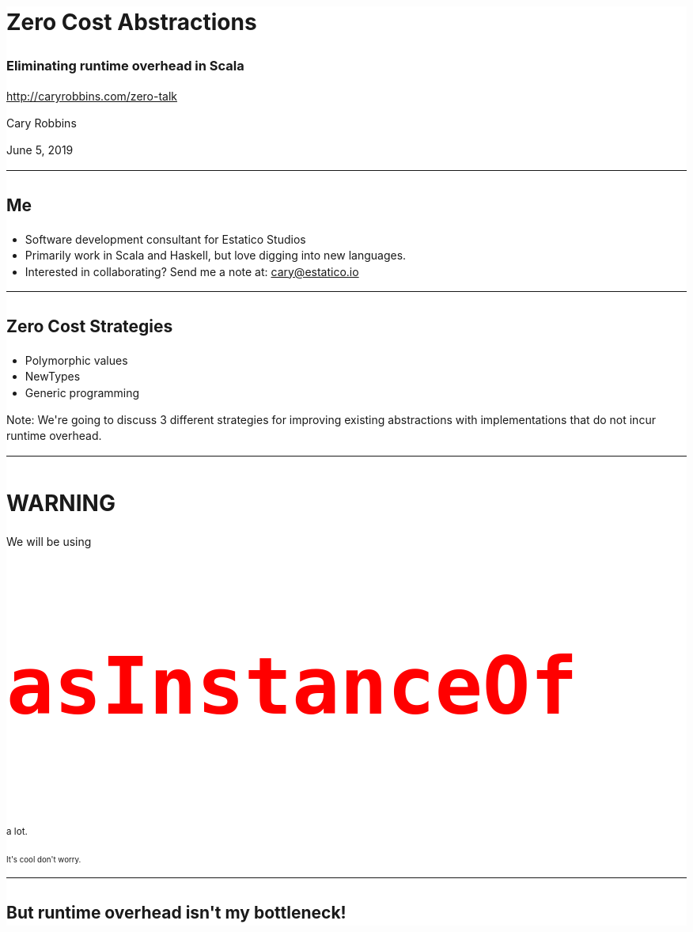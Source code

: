 
# Zero Cost Abstractions

### Eliminating runtime overhead in Scala

http://caryrobbins.com/zero-talk

Cary Robbins

June 5, 2019

---

## Me

* Software development consultant for Estatico Studios 
* Primarily work in Scala and Haskell, but love digging into new languages. 
* Interested in collaborating? Send me a note at: cary@estatico.io 

---

## Zero Cost Strategies

* Polymorphic values    
* NewTypes              
* Generic programming   

Note:
We're going to discuss 3 different strategies for improving
existing abstractions with implementations that do not incur
runtime overhead.

---

# WARNING

<p>We will be using</p>

<p class=fragment style="
  font-family:monospace;
  font-weight:bold;
  font-size:100px;
  color:red;
">asInstanceOf</span>

<small class=fragment>a lot.</small>

<small><small class=fragment>It's cool don't worry.</small></small>

---

## But runtime overhead isn't my bottleneck!
